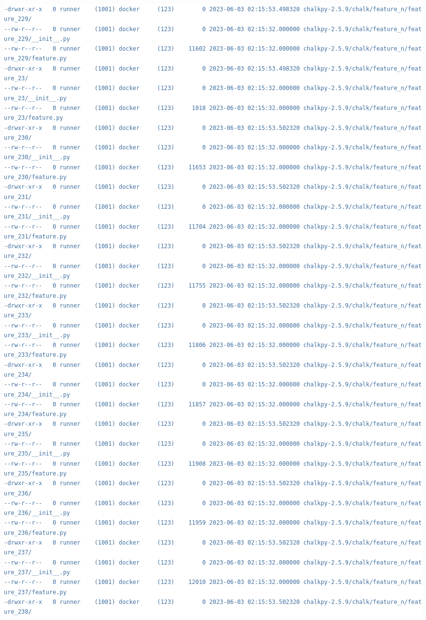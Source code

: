```diff
-drwxr-xr-x   0 runner    (1001) docker     (123)        0 2023-06-03 02:15:53.498320 chalkpy-2.5.9/chalk/feature_n/feature_229/
--rw-r--r--   0 runner    (1001) docker     (123)        0 2023-06-03 02:15:32.000000 chalkpy-2.5.9/chalk/feature_n/feature_229/__init__.py
--rw-r--r--   0 runner    (1001) docker     (123)    11602 2023-06-03 02:15:32.000000 chalkpy-2.5.9/chalk/feature_n/feature_229/feature.py
-drwxr-xr-x   0 runner    (1001) docker     (123)        0 2023-06-03 02:15:53.498320 chalkpy-2.5.9/chalk/feature_n/feature_23/
--rw-r--r--   0 runner    (1001) docker     (123)        0 2023-06-03 02:15:32.000000 chalkpy-2.5.9/chalk/feature_n/feature_23/__init__.py
--rw-r--r--   0 runner    (1001) docker     (123)     1018 2023-06-03 02:15:32.000000 chalkpy-2.5.9/chalk/feature_n/feature_23/feature.py
-drwxr-xr-x   0 runner    (1001) docker     (123)        0 2023-06-03 02:15:53.502320 chalkpy-2.5.9/chalk/feature_n/feature_230/
--rw-r--r--   0 runner    (1001) docker     (123)        0 2023-06-03 02:15:32.000000 chalkpy-2.5.9/chalk/feature_n/feature_230/__init__.py
--rw-r--r--   0 runner    (1001) docker     (123)    11653 2023-06-03 02:15:32.000000 chalkpy-2.5.9/chalk/feature_n/feature_230/feature.py
-drwxr-xr-x   0 runner    (1001) docker     (123)        0 2023-06-03 02:15:53.502320 chalkpy-2.5.9/chalk/feature_n/feature_231/
--rw-r--r--   0 runner    (1001) docker     (123)        0 2023-06-03 02:15:32.000000 chalkpy-2.5.9/chalk/feature_n/feature_231/__init__.py
--rw-r--r--   0 runner    (1001) docker     (123)    11704 2023-06-03 02:15:32.000000 chalkpy-2.5.9/chalk/feature_n/feature_231/feature.py
-drwxr-xr-x   0 runner    (1001) docker     (123)        0 2023-06-03 02:15:53.502320 chalkpy-2.5.9/chalk/feature_n/feature_232/
--rw-r--r--   0 runner    (1001) docker     (123)        0 2023-06-03 02:15:32.000000 chalkpy-2.5.9/chalk/feature_n/feature_232/__init__.py
--rw-r--r--   0 runner    (1001) docker     (123)    11755 2023-06-03 02:15:32.000000 chalkpy-2.5.9/chalk/feature_n/feature_232/feature.py
-drwxr-xr-x   0 runner    (1001) docker     (123)        0 2023-06-03 02:15:53.502320 chalkpy-2.5.9/chalk/feature_n/feature_233/
--rw-r--r--   0 runner    (1001) docker     (123)        0 2023-06-03 02:15:32.000000 chalkpy-2.5.9/chalk/feature_n/feature_233/__init__.py
--rw-r--r--   0 runner    (1001) docker     (123)    11806 2023-06-03 02:15:32.000000 chalkpy-2.5.9/chalk/feature_n/feature_233/feature.py
-drwxr-xr-x   0 runner    (1001) docker     (123)        0 2023-06-03 02:15:53.502320 chalkpy-2.5.9/chalk/feature_n/feature_234/
--rw-r--r--   0 runner    (1001) docker     (123)        0 2023-06-03 02:15:32.000000 chalkpy-2.5.9/chalk/feature_n/feature_234/__init__.py
--rw-r--r--   0 runner    (1001) docker     (123)    11857 2023-06-03 02:15:32.000000 chalkpy-2.5.9/chalk/feature_n/feature_234/feature.py
-drwxr-xr-x   0 runner    (1001) docker     (123)        0 2023-06-03 02:15:53.502320 chalkpy-2.5.9/chalk/feature_n/feature_235/
--rw-r--r--   0 runner    (1001) docker     (123)        0 2023-06-03 02:15:32.000000 chalkpy-2.5.9/chalk/feature_n/feature_235/__init__.py
--rw-r--r--   0 runner    (1001) docker     (123)    11908 2023-06-03 02:15:32.000000 chalkpy-2.5.9/chalk/feature_n/feature_235/feature.py
-drwxr-xr-x   0 runner    (1001) docker     (123)        0 2023-06-03 02:15:53.502320 chalkpy-2.5.9/chalk/feature_n/feature_236/
--rw-r--r--   0 runner    (1001) docker     (123)        0 2023-06-03 02:15:32.000000 chalkpy-2.5.9/chalk/feature_n/feature_236/__init__.py
--rw-r--r--   0 runner    (1001) docker     (123)    11959 2023-06-03 02:15:32.000000 chalkpy-2.5.9/chalk/feature_n/feature_236/feature.py
-drwxr-xr-x   0 runner    (1001) docker     (123)        0 2023-06-03 02:15:53.502320 chalkpy-2.5.9/chalk/feature_n/feature_237/
--rw-r--r--   0 runner    (1001) docker     (123)        0 2023-06-03 02:15:32.000000 chalkpy-2.5.9/chalk/feature_n/feature_237/__init__.py
--rw-r--r--   0 runner    (1001) docker     (123)    12010 2023-06-03 02:15:32.000000 chalkpy-2.5.9/chalk/feature_n/feature_237/feature.py
-drwxr-xr-x   0 runner    (1001) docker     (123)        0 2023-06-03 02:15:53.502320 chalkpy-2.5.9/chalk/feature_n/feature_238/
```